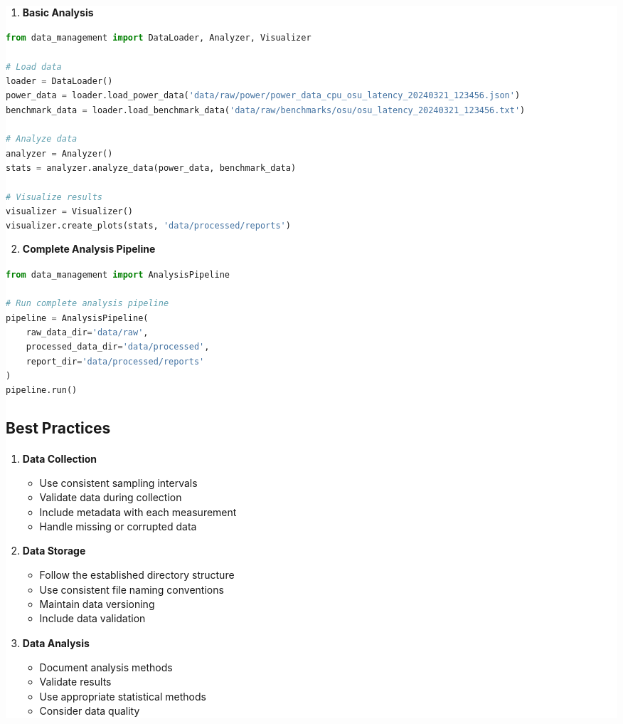 1. **Basic Analysis**
```python
from data_management import DataLoader, Analyzer, Visualizer

# Load data
loader = DataLoader()
power_data = loader.load_power_data('data/raw/power/power_data_cpu_osu_latency_20240321_123456.json')
benchmark_data = loader.load_benchmark_data('data/raw/benchmarks/osu/osu_latency_20240321_123456.txt')

# Analyze data
analyzer = Analyzer()
stats = analyzer.analyze_data(power_data, benchmark_data)

# Visualize results
visualizer = Visualizer()
visualizer.create_plots(stats, 'data/processed/reports')
```

2. **Complete Analysis Pipeline**
```python
from data_management import AnalysisPipeline

# Run complete analysis pipeline
pipeline = AnalysisPipeline(
    raw_data_dir='data/raw',
    processed_data_dir='data/processed',
    report_dir='data/processed/reports'
)
pipeline.run()
```

## Best Practices

1. **Data Collection**
   - Use consistent sampling intervals
   - Validate data during collection
   - Include metadata with each measurement
   - Handle missing or corrupted data

2. **Data Storage**
   - Follow the established directory structure
   - Use consistent file naming conventions
   - Maintain data versioning
   - Include data validation

3. **Data Analysis**
   - Document analysis methods
   - Validate results
   - Use appropriate statistical methods
   - Consider data quality
